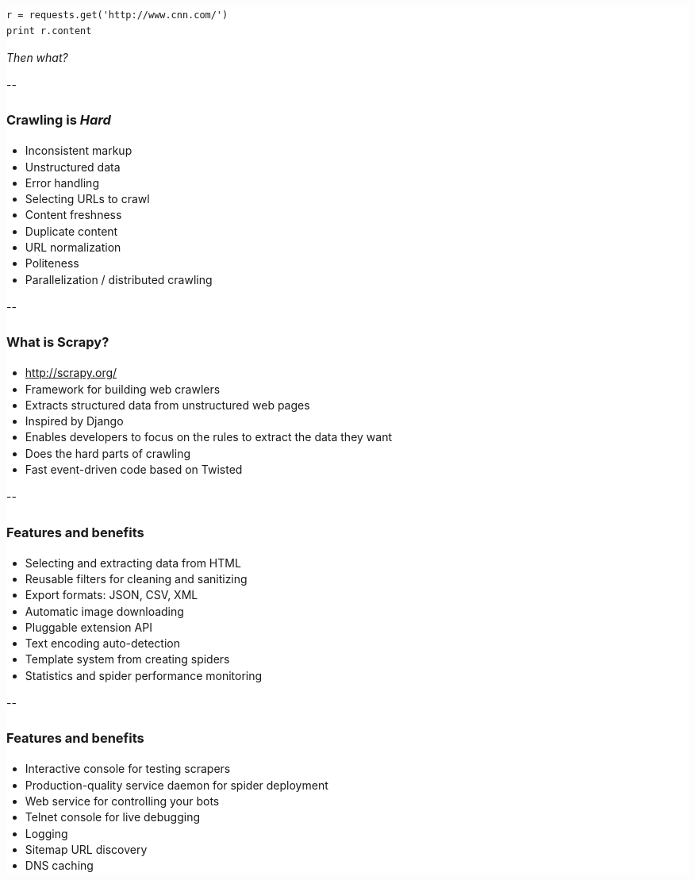     r = requests.get('http://www.cnn.com/')
    print r.content

*Then what?*

--

### Crawling is *Hard*

* Inconsistent markup
* Unstructured data
* Error handling
* Selecting URLs to crawl
* Content freshness
* Duplicate content
* URL normalization
* Politeness
* Parallelization / distributed crawling

--

### What is Scrapy?
* http://scrapy.org/
* Framework for building web crawlers
* Extracts structured data from unstructured web pages
* Inspired by Django
* Enables developers to focus on the rules to extract the data they want
* Does the hard parts of crawling
* Fast event-driven code based on Twisted

--

### Features and benefits

* Selecting and extracting data from HTML
* Reusable filters for cleaning and sanitizing
* Export formats: JSON, CSV, XML
* Automatic image downloading
* Pluggable extension API
* Text encoding auto-detection
* Template system from creating spiders
* Statistics and spider performance monitoring

--

### Features and benefits

* Interactive console for testing scrapers
* Production-quality service daemon for spider deployment
* Web service for controlling your bots
* Telnet console for live debugging
* Logging
* Sitemap URL discovery
* DNS caching
